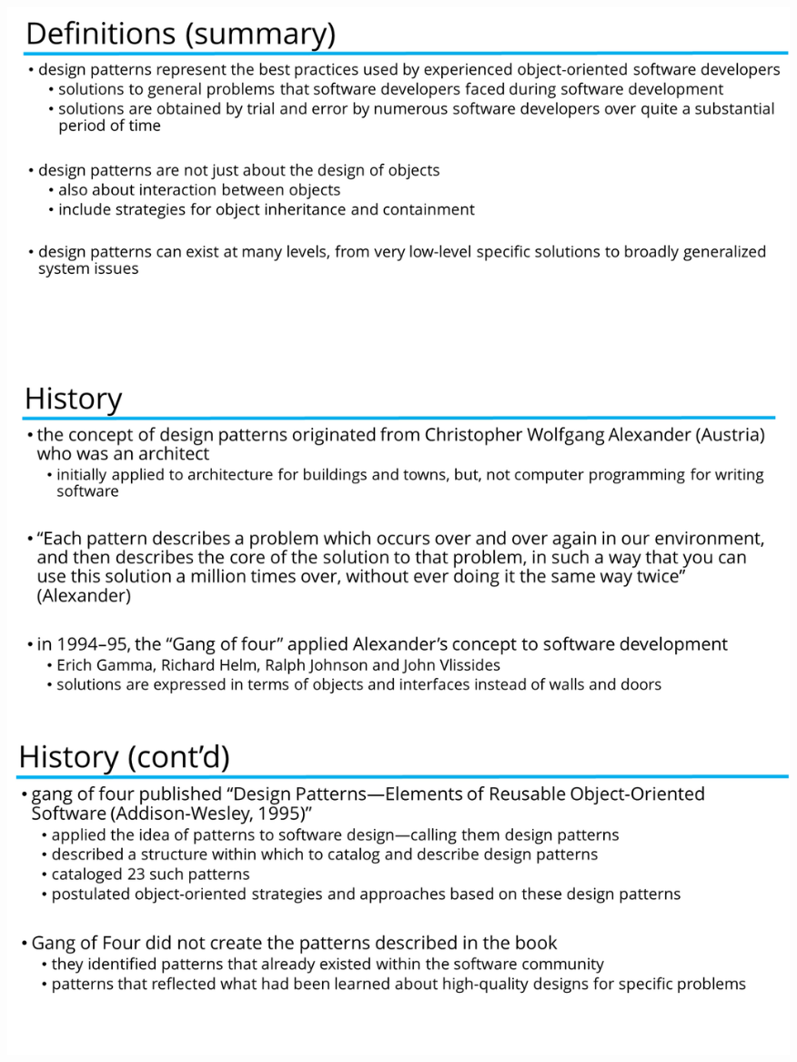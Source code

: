 ![Untitled](The%20Java%20Design%20Patterns%20Course/Untitled%2011.png)

![Untitled](The%20Java%20Design%20Patterns%20Course/Untitled%2012.png)

![Untitled](The%20Java%20Design%20Patterns%20Course/Untitled%2013.png)
